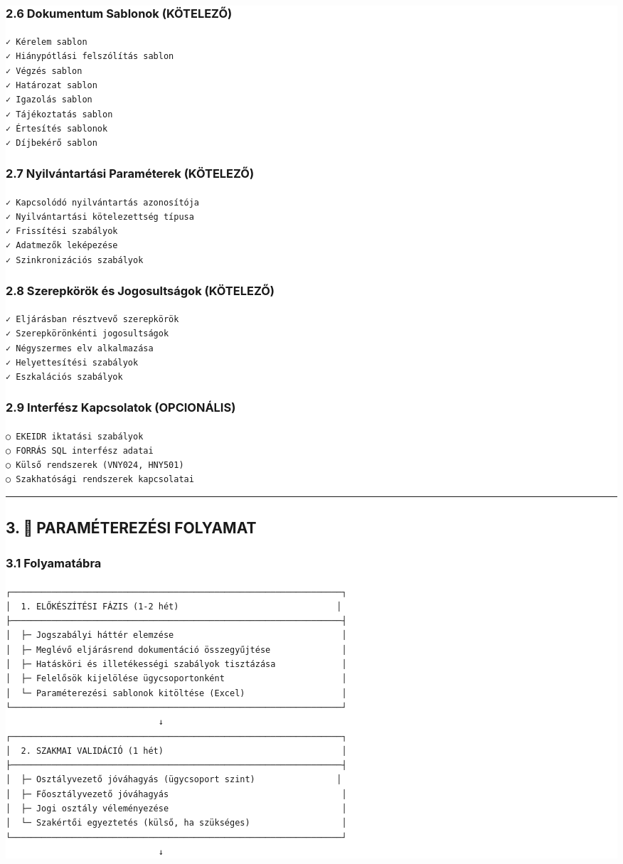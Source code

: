 ### 2.6 Dokumentum Sablonok (KÖTELEZŐ)
```
✓ Kérelem sablon
✓ Hiánypótlási felszólítás sablon
✓ Végzés sablon
✓ Határozat sablon
✓ Igazolás sablon
✓ Tájékoztatás sablon
✓ Értesítés sablonok
✓ Díjbekérő sablon
```

### 2.7 Nyilvántartási Paraméterek (KÖTELEZŐ)
```
✓ Kapcsolódó nyilvántartás azonosítója
✓ Nyilvántartási kötelezettség típusa
✓ Frissítési szabályok
✓ Adatmezők leképezése
✓ Szinkronizációs szabályok
```

### 2.8 Szerepkörök és Jogosultságok (KÖTELEZŐ)
```
✓ Eljárásban résztvevő szerepkörök
✓ Szerepkörönkénti jogosultságok
✓ Négyszermes elv alkalmazása
✓ Helyettesítési szabályok
✓ Eszkalációs szabályok
```

### 2.9 Interfész Kapcsolatok (OPCIONÁLIS)
```
○ EKEIDR iktatási szabályok
○ FORRÁS SQL interfész adatai
○ Külső rendszerek (VNY024, HNY501)
○ Szakhatósági rendszerek kapcsolatai
```

---

## 3. 🔄 PARAMÉTEREZÉSI FOLYAMAT

### 3.1 Folyamatábra

```
┌─────────────────────────────────────────────────────────────────┐
│  1. ELŐKÉSZÍTÉSI FÁZIS (1-2 hét)                               │
├─────────────────────────────────────────────────────────────────┤
│  ├─ Jogszabályi háttér elemzése                                 │
│  ├─ Meglévő eljárásrend dokumentáció összegyűjtése              │
│  ├─ Hatásköri és illetékességi szabályok tisztázása             │
│  ├─ Felelősök kijelölése ügycsoportonként                       │
│  └─ Paraméterezési sablonok kitöltése (Excel)                   │
└─────────────────────────────────────────────────────────────────┘
                              ↓
┌─────────────────────────────────────────────────────────────────┐
│  2. SZAKMAI VALIDÁCIÓ (1 hét)                                   │
├─────────────────────────────────────────────────────────────────┤
│  ├─ Osztályvezető jóváhagyás (ügycsoport szint)                │
│  ├─ Főosztályvezető jóváhagyás                                  │
│  ├─ Jogi osztály véleményezése                                  │
│  └─ Szakértői egyeztetés (külső, ha szükséges)                  │
└─────────────────────────────────────────────────────────────────┘
                              ↓
```